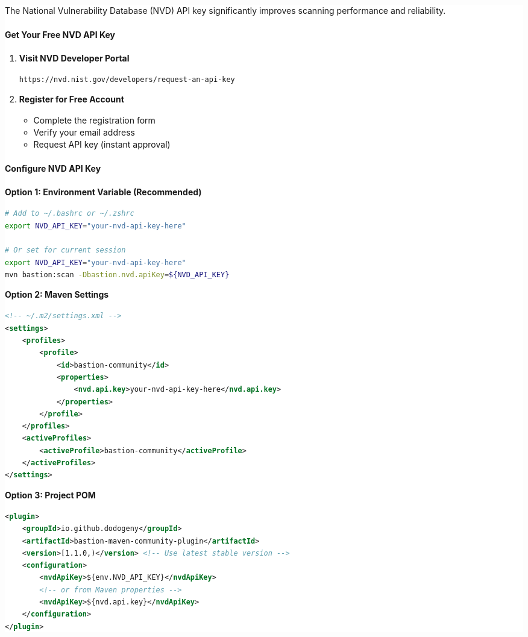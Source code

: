 The National Vulnerability Database (NVD) API key significantly improves scanning performance and reliability.

#### Get Your Free NVD API Key

1. **Visit NVD Developer Portal**
   ```bash
   https://nvd.nist.gov/developers/request-an-api-key
   ```

2. **Register for Free Account**
   - Complete the registration form
   - Verify your email address
   - Request API key (instant approval)

#### Configure NVD API Key

**Option 1: Environment Variable (Recommended)**
```bash
# Add to ~/.bashrc or ~/.zshrc
export NVD_API_KEY="your-nvd-api-key-here"

# Or set for current session
export NVD_API_KEY="your-nvd-api-key-here"
mvn bastion:scan -Dbastion.nvd.apiKey=${NVD_API_KEY}
```

**Option 2: Maven Settings**
```xml
<!-- ~/.m2/settings.xml -->
<settings>
    <profiles>
        <profile>
            <id>bastion-community</id>
            <properties>
                <nvd.api.key>your-nvd-api-key-here</nvd.api.key>
            </properties>
        </profile>
    </profiles>
    <activeProfiles>
        <activeProfile>bastion-community</activeProfile>
    </activeProfiles>
</settings>
```

**Option 3: Project POM**
```xml
<plugin>
    <groupId>io.github.dodogeny</groupId>
    <artifactId>bastion-maven-community-plugin</artifactId>
    <version>[1.1.0,)</version> <!-- Use latest stable version -->
    <configuration>
        <nvdApiKey>${env.NVD_API_KEY}</nvdApiKey>
        <!-- or from Maven properties -->
        <nvdApiKey>${nvd.api.key}</nvdApiKey>
    </configuration>
</plugin>
```
